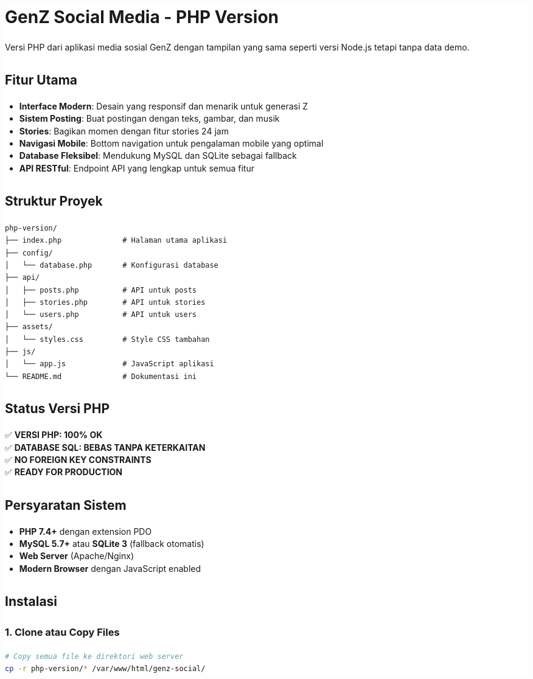 # GenZ Social Media - PHP Version

Versi PHP dari aplikasi media sosial GenZ dengan tampilan yang sama seperti versi Node.js tetapi tanpa data demo.

## Fitur Utama

- **Interface Modern**: Desain yang responsif dan menarik untuk generasi Z
- **Sistem Posting**: Buat postingan dengan teks, gambar, dan musik
- **Stories**: Bagikan momen dengan fitur stories 24 jam
- **Navigasi Mobile**: Bottom navigation untuk pengalaman mobile yang optimal
- **Database Fleksibel**: Mendukung MySQL dan SQLite sebagai fallback
- **API RESTful**: Endpoint API yang lengkap untuk semua fitur

## Struktur Proyek

```
php-version/
├── index.php              # Halaman utama aplikasi
├── config/
│   └── database.php       # Konfigurasi database
├── api/
│   ├── posts.php          # API untuk posts
│   ├── stories.php        # API untuk stories
│   └── users.php          # API untuk users
├── assets/
│   └── styles.css         # Style CSS tambahan
├── js/
│   └── app.js             # JavaScript aplikasi
└── README.md              # Dokumentasi ini
```

## Status Versi PHP

✅ **VERSI PHP: 100% OK**  
✅ **DATABASE SQL: BEBAS TANPA KETERKAITAN**  
✅ **NO FOREIGN KEY CONSTRAINTS**  
✅ **READY FOR PRODUCTION**

## Persyaratan Sistem

- **PHP 7.4+** dengan extension PDO
- **MySQL 5.7+** atau **SQLite 3** (fallback otomatis)
- **Web Server** (Apache/Nginx)
- **Modern Browser** dengan JavaScript enabled

## Instalasi

### 1. Clone atau Copy Files
```bash
# Copy semua file ke direktori web server
cp -r php-version/* /var/www/html/genz-social/
```

